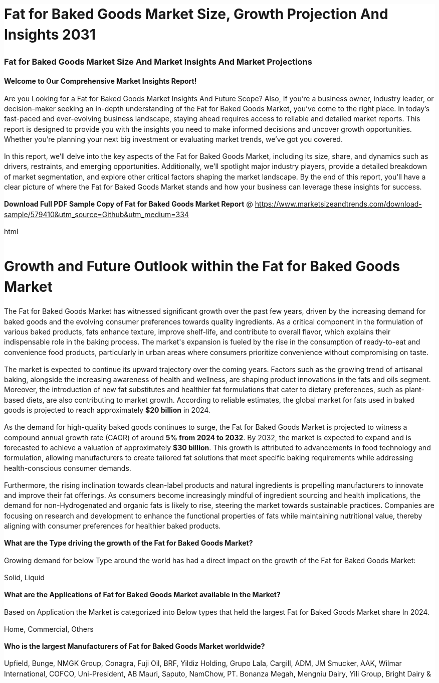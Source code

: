 <h1> Fat for Baked Goods Market Size, Growth Projection And Insights 2031</h1><div class="" data-test-id=""><h3><span class="">Fat for Baked Goods Market Size And Market Insights And Market Projections</span></h3></div><div class="" data-test-id=""><p><strong>Welcome to Our Comprehensive Market Insights Report!</strong></p><p>Are you Looking for a Fat for Baked Goods Market Insights And Future Scope? Also, If you&rsquo;re a business owner, industry leader, or decision-maker seeking an in-depth understanding of the Fat for Baked Goods Market, you&rsquo;ve come to the right place. In today&rsquo;s fast-paced and ever-evolving business landscape, staying ahead requires access to reliable and detailed market reports. This report is designed to provide you with the insights you need to make informed decisions and uncover growth opportunities. Whether you&rsquo;re planning your next big investment or evaluating market trends, we&rsquo;ve got you covered.</p><p>In this report, we&rsquo;ll delve into the key aspects of the Fat for Baked Goods Market, including its size, share, and dynamics such as drivers, restraints, and emerging opportunities. Additionally, we&rsquo;ll spotlight major industry players, provide a detailed breakdown of market segmentation, and explore other critical factors shaping the market landscape. By the end of this report, you&rsquo;ll have a clear picture of where the Fat for Baked Goods Market stands and how your business can leverage these insights for success.</p><p><strong>Download Full PDF Sample Copy of Fat for Baked Goods Market Report</strong> @ <a href="https://www.marketsizeandtrends.com/download-sample/579410&utm_source=Github&utm_medium=334" target="_blank">https://www.marketsizeandtrends.com/download-sample/579410&utm_source=Github&utm_medium=334</a></p></div><div class="" data-test-id=""><p><span class="">html<!DOCTYPE html><html lang="en"><head> <meta charset="UTF-8"> <meta name="viewport" content="width=device-width, initial-scale=1.0"> <title>Fat for Baked Goods Market Growth and Future Outlook</title></head><body> <h1>Growth and Future Outlook within the Fat for Baked Goods Market</h1> <p>The Fat for Baked Goods Market has witnessed significant growth over the past few years, driven by the increasing demand for baked goods and the evolving consumer preferences towards quality ingredients. As a critical component in the formulation of various baked products, fats enhance texture, improve shelf-life, and contribute to overall flavor, which explains their indispensable role in the baking process. The market's expansion is fueled by the rise in the consumption of ready-to-eat and convenience food products, particularly in urban areas where consumers prioritize convenience without compromising on taste.</p> <p>The market is expected to continue its upward trajectory over the coming years. Factors such as the growing trend of artisanal baking, alongside the increasing awareness of health and wellness, are shaping product innovations in the fats and oils segment. Moreover, the introduction of new fat substitutes and healthier fat formulations that cater to dietary preferences, such as plant-based diets, are also contributing to market growth. According to reliable estimates, the global market for fats used in baked goods is projected to reach approximately <strong>$20 billion</strong> in 2024.</p> <p><strong></strong></p> <p>As the demand for high-quality baked goods continues to surge, the Fat for Baked Goods Market is projected to witness a compound annual growth rate (CAGR) of around <strong>5% from 2024 to 2032</strong>. By 2032, the market is expected to expand and is forecasted to achieve a valuation of approximately <strong>$30 billion</strong>. This growth is attributed to advancements in food technology and formulation, allowing manufacturers to create tailored fat solutions that meet specific baking requirements while addressing health-conscious consumer demands.</p> <p>Furthermore, the rising inclination towards clean-label products and natural ingredients is propelling manufacturers to innovate and improve their fat offerings. As consumers become increasingly mindful of ingredient sourcing and health implications, the demand for non-Hydrogenated and organic fats is likely to rise, steering the market towards sustainable practices. Companies are focusing on research and development to enhance the functional properties of fats while maintaining nutritional value, thereby aligning with consumer preferences for healthier baked products.</p></body></html></span></p><p><strong><span class="">What are the&nbsp;Type driving the growth of the Fat for Baked Goods Market?</span></strong></p></div><div class="" data-test-id=""><p><span class="">Growing demand for below Type around the world has had a direct impact on the growth of the Fat for Baked Goods Market:</span></p></div><div class="" data-test-id=""><p>Solid, Liquid</p><p><span class=""><strong>What are the&nbsp;Applications&nbsp;of Fat for Baked Goods Market available in the Market?</strong></span></p></div><div class="" data-test-id=""><p><span class="">Based on Application the Market is categorized into Below types that held the largest Fat for Baked Goods Market share In 2024.</span></p></div><div class="" data-test-id=""><p><span class="">Home, Commercial, Others</span></p><p><span class=""><strong>Who is the largest Manufacturers of Fat for Baked Goods Market worldwide?</strong></span></p></div><div class="" data-test-id=""><p><span class="">Upfield, Bunge, NMGK Group, Conagra, Fuji Oil, BRF, Yildiz Holding, Grupo Lala, Cargill, ADM, JM Smucker, AAK, Wilmar International, COFCO, Uni-President, AB Mauri, Saputo, NamChow, PT. Bonanza Megah, Mengniu Dairy, Yili Group, Bright Dairy &